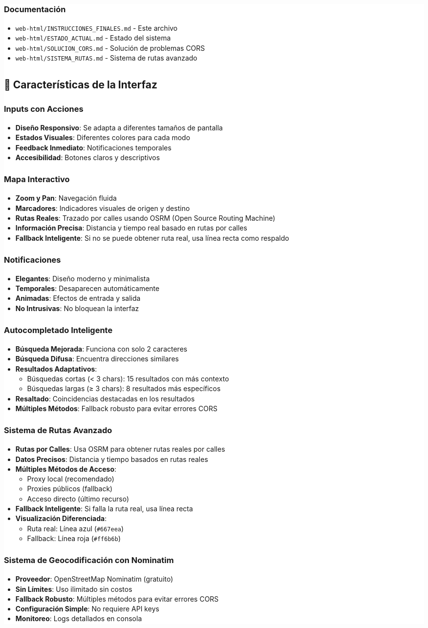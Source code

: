 ### **Documentación**
- `web-html/INSTRUCCIONES_FINALES.md` - Este archivo
- `web-html/ESTADO_ACTUAL.md` - Estado del sistema
- `web-html/SOLUCION_CORS.md` - Solución de problemas CORS
- `web-html/SISTEMA_RUTAS.md` - Sistema de rutas avanzado

## 🎨 Características de la Interfaz

### **Inputs con Acciones**
- **Diseño Responsivo**: Se adapta a diferentes tamaños de pantalla
- **Estados Visuales**: Diferentes colores para cada modo
- **Feedback Inmediato**: Notificaciones temporales
- **Accesibilidad**: Botones claros y descriptivos

### **Mapa Interactivo**
- **Zoom y Pan**: Navegación fluida
- **Marcadores**: Indicadores visuales de origen y destino
- **Rutas Reales**: Trazado por calles usando OSRM (Open Source Routing Machine)
- **Información Precisa**: Distancia y tiempo real basado en rutas por calles
- **Fallback Inteligente**: Si no se puede obtener ruta real, usa línea recta como respaldo

### **Notificaciones**
- **Elegantes**: Diseño moderno y minimalista
- **Temporales**: Desaparecen automáticamente
- **Animadas**: Efectos de entrada y salida
- **No Intrusivas**: No bloquean la interfaz

### **Autocompletado Inteligente**
- **Búsqueda Mejorada**: Funciona con solo 2 caracteres
- **Búsqueda Difusa**: Encuentra direcciones similares
- **Resultados Adaptativos**: 
  - Búsquedas cortas (< 3 chars): 15 resultados con más contexto
  - Búsquedas largas (≥ 3 chars): 8 resultados más específicos
- **Resaltado**: Coincidencias destacadas en los resultados
- **Múltiples Métodos**: Fallback robusto para evitar errores CORS

### **Sistema de Rutas Avanzado**
- **Rutas por Calles**: Usa OSRM para obtener rutas reales por calles
- **Datos Precisos**: Distancia y tiempo basados en rutas reales
- **Múltiples Métodos de Acceso**:
  - Proxy local (recomendado)
  - Proxies públicos (fallback)
  - Acceso directo (último recurso)
- **Fallback Inteligente**: Si falla la ruta real, usa línea recta
- **Visualización Diferenciada**: 
  - Ruta real: Línea azul (`#667eea`)
  - Fallback: Línea roja (`#ff6b6b`)

### **Sistema de Geocodificación con Nominatim**
- **Proveedor**: OpenStreetMap Nominatim (gratuito)
- **Sin Límites**: Uso ilimitado sin costos
- **Fallback Robusto**: Múltiples métodos para evitar errores CORS
- **Configuración Simple**: No requiere API keys
- **Monitoreo**: Logs detallados en consola

